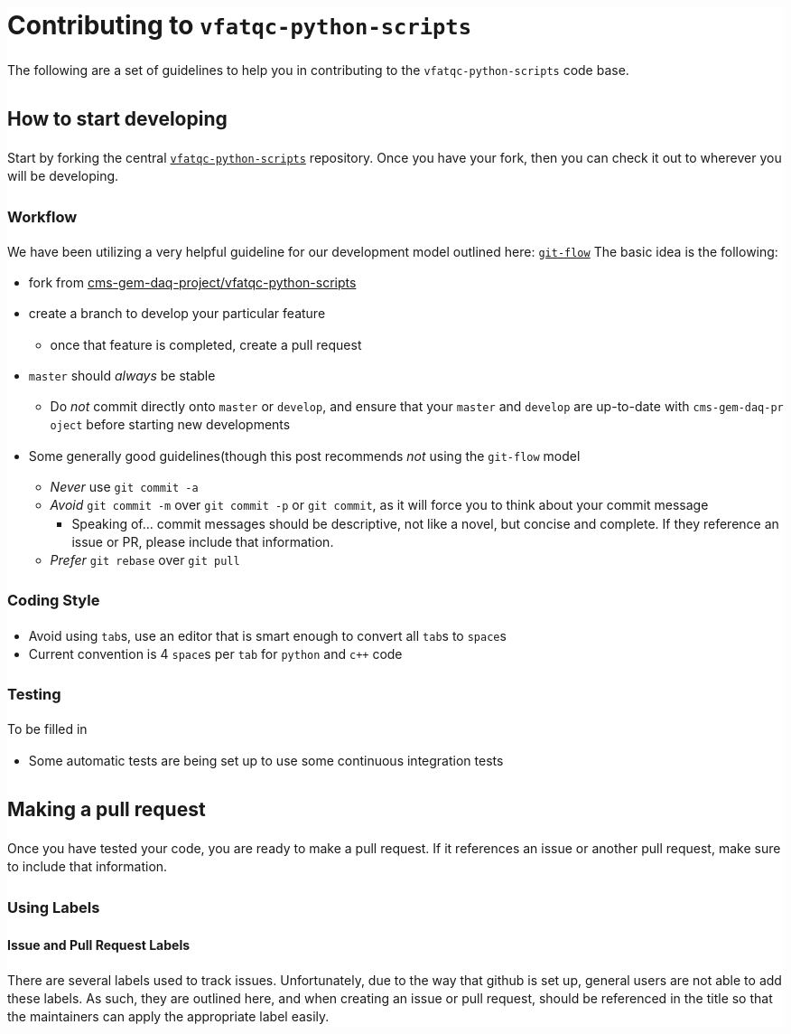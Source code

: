 # Contributing to ```vfatqc-python-scripts```
The following are a set of guidelines to help you in contributing to the ```vfatqc-python-scripts``` code base.

## How to start developing
Start by forking the central [```vfatqc-python-scripts```](https://github.com/cms-gem-daq-project/vfatqc-python-scripts) repository.
Once you have your fork, then you can check it out to wherever you will be developing.


### Workflow
We have been utilizing a very helpful guideline for our development model outlined here: [```git-flow```](http://nvie.com/posts/a-successful-git-branching-model/)
The basic idea is the following:
* fork from [cms-gem-daq-project/vfatqc-python-scripts](https://github.com/cms-gem-daq-project/vfatqc-python-scripts)
* create a branch to develop your particular feature
  * once that feature is completed, create a pull request
* ```master``` should *always* be stable
  * Do *not* commit directly onto ```master``` or ```develop```, and ensure that your ```master``` and ```develop``` are up-to-date with ```cms-gem-daq-project``` before starting new developments

* Some generally good guidelines(though this post recommends *not* using the ```git-flow``` model[](https://juliansimioni.com/blog/three-git-commands-you-should-never-use/)
  * *Never* use ```git commit -a```
  * *Avoid* ```git commit -m``` over ```git commit -p``` or ```git commit```, as it will force you to think about your commit message
    * Speaking of... commit messages should be descriptive, not like a novel, but concise and complete.  If they reference an issue or PR, please include that information.
  * *Prefer* ```git rebase``` over ```git pull```

### Coding Style
* Avoid using ```tab```s, use an editor that is smart enough to convert all ```tab```s to ```space```s
* Current convention is 4 ```space```s per ```tab``` for ```python``` and ```c++``` code

### Testing
To be filled in
* Some automatic tests are being set up to use some continuous integration tests

## Making a pull request
Once you have tested your code, you are ready to make a pull request.  If it references an issue or another pull request, make sure to include that information.

### Using Labels
#### Issue and Pull Request Labels
There are several labels used to track issues.  Unfortunately, due to the way that github is set up, general users are not
able to add these labels.  As such, they are outlined here, and when creating an issue or pull request, should be referenced
in the title so that the maintainers can apply the appropriate label easily.
